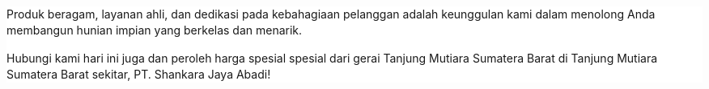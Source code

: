 Produk beragam, layanan ahli, dan dedikasi pada kebahagiaan pelanggan adalah keunggulan kami dalam menolong Anda membangun hunian impian yang berkelas dan menarik.

Hubungi kami hari ini juga dan peroleh harga spesial spesial dari gerai Tanjung Mutiara Sumatera Barat di Tanjung Mutiara Sumatera Barat sekitar, PT. Shankara Jaya Abadi!